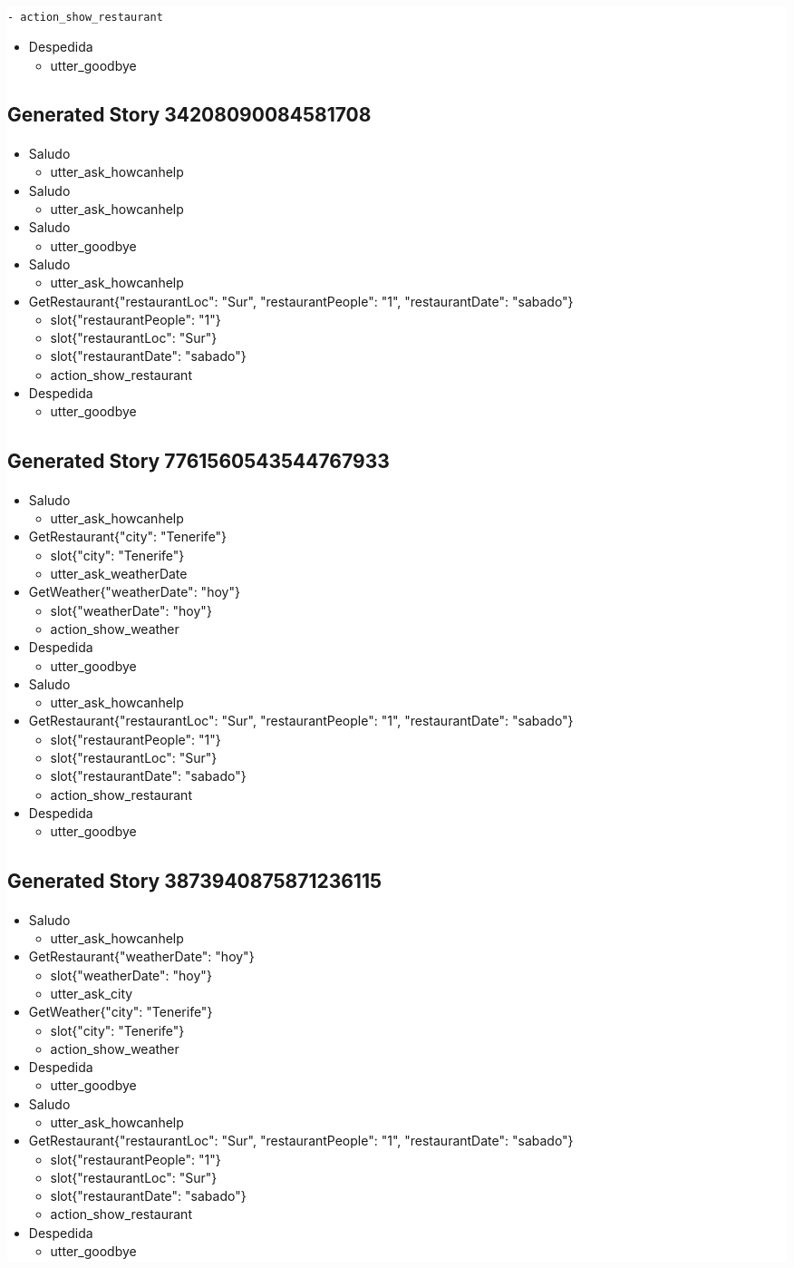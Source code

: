     - action_show_restaurant
* Despedida
    - utter_goodbye

## Generated Story 34208090084581708
* Saludo
    - utter_ask_howcanhelp
* Saludo
    - utter_ask_howcanhelp
* Saludo
    - utter_goodbye
* Saludo
    - utter_ask_howcanhelp
* GetRestaurant{"restaurantLoc": "Sur", "restaurantPeople": "1", "restaurantDate": "sabado"}
    - slot{"restaurantPeople": "1"}
    - slot{"restaurantLoc": "Sur"}
    - slot{"restaurantDate": "sabado"}
    - action_show_restaurant
* Despedida
    - utter_goodbye

## Generated Story 7761560543544767933
* Saludo
    - utter_ask_howcanhelp
* GetRestaurant{"city": "Tenerife"}
    - slot{"city": "Tenerife"}
    - utter_ask_weatherDate
* GetWeather{"weatherDate": "hoy"}
    - slot{"weatherDate": "hoy"}
    - action_show_weather
* Despedida
    - utter_goodbye
* Saludo
    - utter_ask_howcanhelp
* GetRestaurant{"restaurantLoc": "Sur", "restaurantPeople": "1", "restaurantDate": "sabado"}
    - slot{"restaurantPeople": "1"}
    - slot{"restaurantLoc": "Sur"}
    - slot{"restaurantDate": "sabado"}
    - action_show_restaurant
* Despedida
    - utter_goodbye

## Generated Story 3873940875871236115
* Saludo
    - utter_ask_howcanhelp
* GetRestaurant{"weatherDate": "hoy"}
    - slot{"weatherDate": "hoy"}
    - utter_ask_city
* GetWeather{"city": "Tenerife"}
    - slot{"city": "Tenerife"}
    - action_show_weather
* Despedida
    - utter_goodbye
* Saludo
    - utter_ask_howcanhelp
* GetRestaurant{"restaurantLoc": "Sur", "restaurantPeople": "1", "restaurantDate": "sabado"}
    - slot{"restaurantPeople": "1"}
    - slot{"restaurantLoc": "Sur"}
    - slot{"restaurantDate": "sabado"}
    - action_show_restaurant
* Despedida
    - utter_goodbye